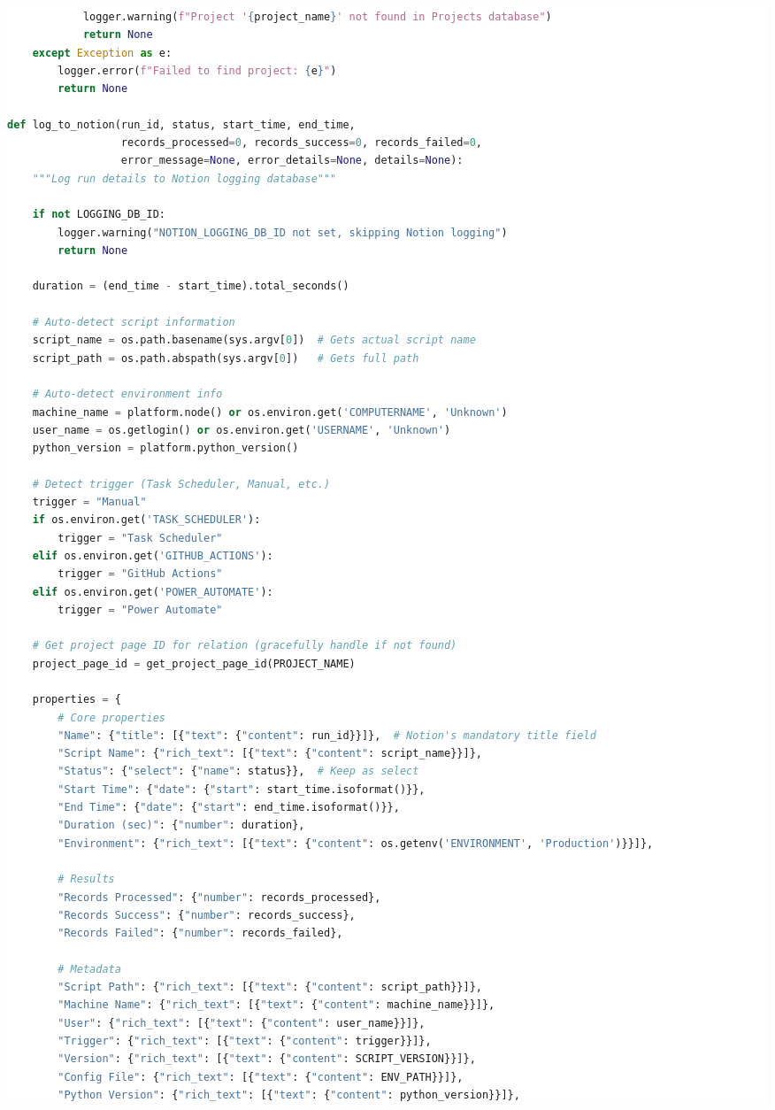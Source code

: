 ```python
            logger.warning(f"Project '{project_name}' not found in Projects database")
            return None
    except Exception as e:
        logger.error(f"Failed to find project: {e}")
        return None

def log_to_notion(run_id, status, start_time, end_time,
                  records_processed=0, records_success=0, records_failed=0,
                  error_message=None, error_details=None, details=None):
    """Log run details to Notion logging database"""

    if not LOGGING_DB_ID:
        logger.warning("NOTION_LOGGING_DB_ID not set, skipping Notion logging")
        return None

    duration = (end_time - start_time).total_seconds()

    # Auto-detect script information
    script_name = os.path.basename(sys.argv[0])  # Gets actual script name
    script_path = os.path.abspath(sys.argv[0])   # Gets full path

    # Auto-detect environment info
    machine_name = platform.node() or os.environ.get('COMPUTERNAME', 'Unknown')
    user_name = os.getlogin() or os.environ.get('USERNAME', 'Unknown')
    python_version = platform.python_version()

    # Detect trigger (Task Scheduler, Manual, etc.)
    trigger = "Manual"
    if os.environ.get('TASK_SCHEDULER'):
        trigger = "Task Scheduler"
    elif os.environ.get('GITHUB_ACTIONS'):
        trigger = "GitHub Actions"
    elif os.environ.get('POWER_AUTOMATE'):
        trigger = "Power Automate"

    # Get project page ID for relation (gracefully handle if not found)
    project_page_id = get_project_page_id(PROJECT_NAME)

    properties = {
        # Core properties
        "Name": {"title": [{"text": {"content": run_id}}]},  # Notion's mandatory title field
        "Script Name": {"rich_text": [{"text": {"content": script_name}}]},
        "Status": {"select": {"name": status}},  # Keep as select
        "Start Time": {"date": {"start": start_time.isoformat()}},
        "End Time": {"date": {"start": end_time.isoformat()}},
        "Duration (sec)": {"number": duration},
        "Environment": {"rich_text": [{"text": {"content": os.getenv('ENVIRONMENT', 'Production')}}]},

        # Results
        "Records Processed": {"number": records_processed},
        "Records Success": {"number": records_success},
        "Records Failed": {"number": records_failed},

        # Metadata
        "Script Path": {"rich_text": [{"text": {"content": script_path}}]},
        "Machine Name": {"rich_text": [{"text": {"content": machine_name}}]},
        "User": {"rich_text": [{"text": {"content": user_name}}]},
        "Trigger": {"rich_text": [{"text": {"content": trigger}}]},
        "Version": {"rich_text": [{"text": {"content": SCRIPT_VERSION}}]},
        "Config File": {"rich_text": [{"text": {"content": ENV_PATH}}]},
        "Python Version": {"rich_text": [{"text": {"content": python_version}}]},

```
